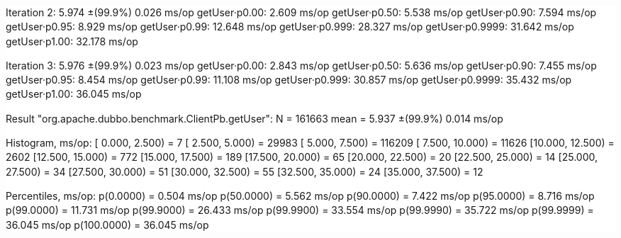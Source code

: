 Iteration   2: 5.974 ±(99.9%) 0.026 ms/op
                 getUser·p0.00:   2.609 ms/op
                 getUser·p0.50:   5.538 ms/op
                 getUser·p0.90:   7.594 ms/op
                 getUser·p0.95:   8.929 ms/op
                 getUser·p0.99:   12.648 ms/op
                 getUser·p0.999:  28.327 ms/op
                 getUser·p0.9999: 31.642 ms/op
                 getUser·p1.00:   32.178 ms/op

Iteration   3: 5.976 ±(99.9%) 0.023 ms/op
                 getUser·p0.00:   2.843 ms/op
                 getUser·p0.50:   5.636 ms/op
                 getUser·p0.90:   7.455 ms/op
                 getUser·p0.95:   8.454 ms/op
                 getUser·p0.99:   11.108 ms/op
                 getUser·p0.999:  30.857 ms/op
                 getUser·p0.9999: 35.432 ms/op
                 getUser·p1.00:   36.045 ms/op



Result "org.apache.dubbo.benchmark.ClientPb.getUser":
  N = 161663
  mean =      5.937 ±(99.9%) 0.014 ms/op

  Histogram, ms/op:
    [ 0.000,  2.500) = 7 
    [ 2.500,  5.000) = 29983 
    [ 5.000,  7.500) = 116209 
    [ 7.500, 10.000) = 11626 
    [10.000, 12.500) = 2602 
    [12.500, 15.000) = 772 
    [15.000, 17.500) = 189 
    [17.500, 20.000) = 65 
    [20.000, 22.500) = 20 
    [22.500, 25.000) = 14 
    [25.000, 27.500) = 34 
    [27.500, 30.000) = 51 
    [30.000, 32.500) = 55 
    [32.500, 35.000) = 24 
    [35.000, 37.500) = 12 

  Percentiles, ms/op:
      p(0.0000) =      0.504 ms/op
     p(50.0000) =      5.562 ms/op
     p(90.0000) =      7.422 ms/op
     p(95.0000) =      8.716 ms/op
     p(99.0000) =     11.731 ms/op
     p(99.9000) =     26.433 ms/op
     p(99.9900) =     33.554 ms/op
     p(99.9990) =     35.722 ms/op
     p(99.9999) =     36.045 ms/op
    p(100.0000) =     36.045 ms/op
